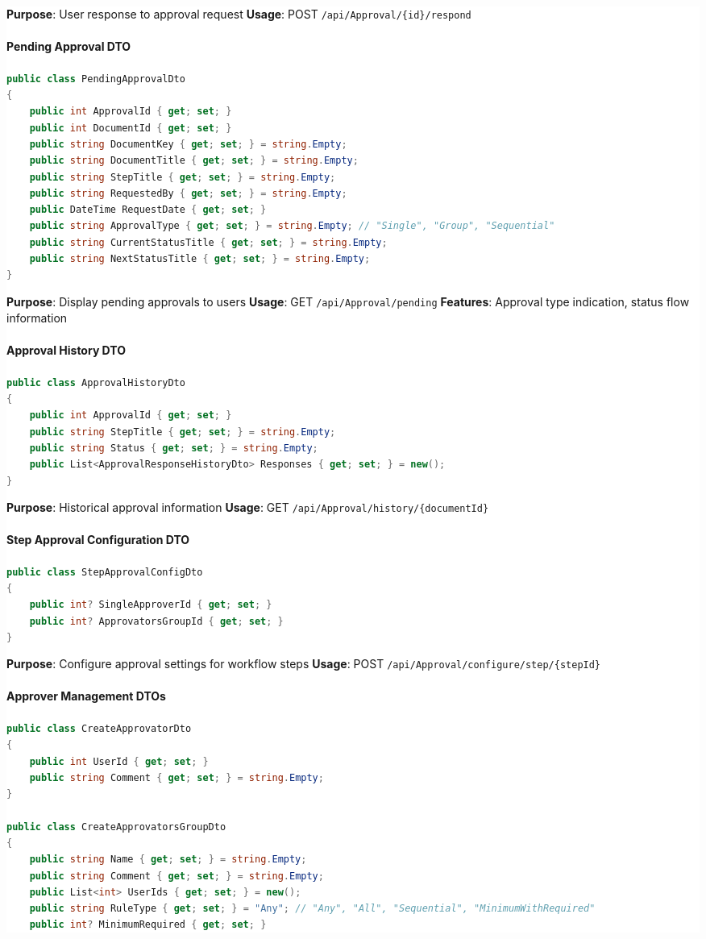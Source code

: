 **Purpose**: User response to approval request
**Usage**: POST `/api/Approval/{id}/respond`

#### Pending Approval DTO
```csharp
public class PendingApprovalDto
{
    public int ApprovalId { get; set; }
    public int DocumentId { get; set; }
    public string DocumentKey { get; set; } = string.Empty;
    public string DocumentTitle { get; set; } = string.Empty;
    public string StepTitle { get; set; } = string.Empty;
    public string RequestedBy { get; set; } = string.Empty;
    public DateTime RequestDate { get; set; }
    public string ApprovalType { get; set; } = string.Empty; // "Single", "Group", "Sequential"
    public string CurrentStatusTitle { get; set; } = string.Empty;
    public string NextStatusTitle { get; set; } = string.Empty;
}
```

**Purpose**: Display pending approvals to users
**Usage**: GET `/api/Approval/pending`
**Features**: Approval type indication, status flow information

#### Approval History DTO
```csharp
public class ApprovalHistoryDto
{
    public int ApprovalId { get; set; }
    public string StepTitle { get; set; } = string.Empty;
    public string Status { get; set; } = string.Empty;
    public List<ApprovalResponseHistoryDto> Responses { get; set; } = new();
}
```

**Purpose**: Historical approval information
**Usage**: GET `/api/Approval/history/{documentId}`

#### Step Approval Configuration DTO
```csharp
public class StepApprovalConfigDto
{
    public int? SingleApproverId { get; set; }
    public int? ApprovatorsGroupId { get; set; }
}
```

**Purpose**: Configure approval settings for workflow steps
**Usage**: POST `/api/Approval/configure/step/{stepId}`

#### Approver Management DTOs
```csharp
public class CreateApprovatorDto
{
    public int UserId { get; set; }
    public string Comment { get; set; } = string.Empty;
}

public class CreateApprovatorsGroupDto
{
    public string Name { get; set; } = string.Empty;
    public string Comment { get; set; } = string.Empty;
    public List<int> UserIds { get; set; } = new();
    public string RuleType { get; set; } = "Any"; // "Any", "All", "Sequential", "MinimumWithRequired"
    public int? MinimumRequired { get; set; }
```